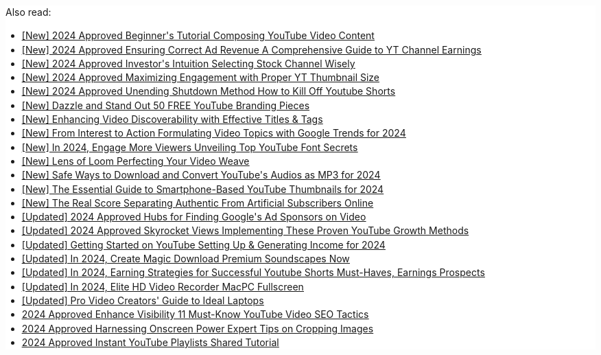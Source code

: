 <span class="atpl-alsoreadstyle">Also read:</span>
<div><ul>
<li><a href="https://youtube-lab.techidaily.com/024-approved-beginners-tutorial-composing-youtube-video-content/"><u>[New] 2024 Approved  Beginner's Tutorial  Composing YouTube Video Content</u></a></li>
<li><a href="https://youtube-lab.techidaily.com/024-approved-ensuring-correct-ad-revenue-a-comprehensive-guide-to-yt-channel-earnings/"><u>[New] 2024 Approved  Ensuring Correct Ad Revenue  A Comprehensive Guide to YT Channel Earnings</u></a></li>
<li><a href="https://youtube-zero.techidaily.com/024-approved-investors-intuition-selecting-stock-channel-wisely/"><u>[New] 2024 Approved  Investor's Intuition  Selecting Stock Channel Wisely</u></a></li>
<li><a href="https://youtube-lab.techidaily.com/024-approved-maximizing-engagement-with-proper-yt-thumbnail-size/"><u>[New] 2024 Approved  Maximizing Engagement with Proper YT Thumbnail Size</u></a></li>
<li><a href="https://youtube-lab.techidaily.com/024-approved-unending-shutdown-method-how-to-kill-off-youtube-shorts/"><u>[New] 2024 Approved  Unending Shutdown Method  How to Kill Off Youtube Shorts</u></a></li>
<li><a href="https://youtube-lab.techidaily.com/azzle-and-stand-out-50-free-youtube-branding-pieces/"><u>[New] Dazzle and Stand Out  50 FREE YouTube Branding Pieces</u></a></li>
<li><a href="https://youtube-lab.techidaily.com/nhancing-video-discoverability-with-effective-titles-and-tags/"><u>[New] Enhancing Video Discoverability with Effective Titles & Tags</u></a></li>
<li><a href="https://youtube-lab.techidaily.com/rom-interest-to-action-formulating-video-topics-with-google-trends-for-2024/"><u>[New] From Interest to Action  Formulating Video Topics with Google Trends for 2024</u></a></li>
<li><a href="https://youtube-lab.techidaily.com/n-2024-engage-more-viewers-unveiling-top-youtube-font-secrets/"><u>[New] In 2024, Engage More Viewers  Unveiling Top YouTube Font Secrets</u></a></li>
<li><a href="https://video-capture.techidaily.com/new-lens-of-loom-perfecting-your-video-weave/"><u>[New] Lens of Loom  Perfecting Your Video Weave</u></a></li>
<li><a href="https://youtube-lab.techidaily.com/afe-ways-to-download-and-convert-youtubes-audios-as-mp3-for-2024/"><u>[New] Safe Ways to Download and Convert YouTube's Audios as MP3 for 2024</u></a></li>
<li><a href="https://youtube-lab.techidaily.com/he-essential-guide-to-smartphone-based-youtube-thumbnails-for-2024/"><u>[New] The Essential Guide to Smartphone-Based YouTube Thumbnails for 2024</u></a></li>
<li><a href="https://youtube-lab.techidaily.com/he-real-score-separating-authentic-from-artificial-subscribers-online/"><u>[New] The Real Score  Separating Authentic From Artificial Subscribers Online</u></a></li>
<li><a href="https://youtube-lab.techidaily.com/ed-2024-approved-hubs-for-finding-googles-ad-sponsors-on-video/"><u>[Updated] 2024 Approved  Hubs for Finding Google's Ad Sponsors on Video</u></a></li>
<li><a href="https://youtube-lab.techidaily.com/ed-2024-approved-skyrocket-views-implementing-these-proven-youtube-growth-methods/"><u>[Updated] 2024 Approved  Skyrocket Views  Implementing These Proven YouTube Growth Methods</u></a></li>
<li><a href="https://youtube-lab.techidaily.com/ed-getting-started-on-youtube-setting-up-and-generating-income-for-2024/"><u>[Updated] Getting Started on YouTube  Setting Up & Generating Income for 2024</u></a></li>
<li><a href="https://youtube-lab.techidaily.com/ed-in-2024-create-magic-download-premium-soundscapes-now/"><u>[Updated] In 2024, Create Magic  Download Premium Soundscapes Now</u></a></li>
<li><a href="https://youtube-lab.techidaily.com/ed-in-2024-earning-strategies-for-successful-youtube-shorts-must-haves-earnings-prospects/"><u>[Updated] In 2024, Earning Strategies for Successful Youtube Shorts  Must-Haves, Earnings Prospects</u></a></li>
<li><a href="https://visual-screen-recording.techidaily.com/updated-in-2024-elite-hd-video-recorder-macpc-fullscreen/"><u>[Updated] In 2024, Elite HD Video Recorder  MacPC Fullscreen</u></a></li>
<li><a href="https://youtube-lab.techidaily.com/ed-pro-video-creators-guide-to-ideal-laptops/"><u>[Updated] Pro Video Creators' Guide to Ideal Laptops</u></a></li>
<li><a href="https://youtube-lab.techidaily.com/approved-enhance-visibility-11-must-know-youtube-video-seo-tactics/"><u>2024 Approved  Enhance Visibility  11 Must-Know YouTube Video SEO Tactics</u></a></li>
<li><a href="https://article-tips.techidaily.com/2024-approved-harnessing-onscreen-power-expert-tips-on-cropping-images/"><u>2024 Approved  Harnessing Onscreen Power  Expert Tips on Cropping Images</u></a></li>
<li><a href="https://youtube-lab.techidaily.com/approved-instant-youtube-playlists-shared-tutorial/"><u>2024 Approved  Instant YouTube Playlists Shared Tutorial</u></a></li>